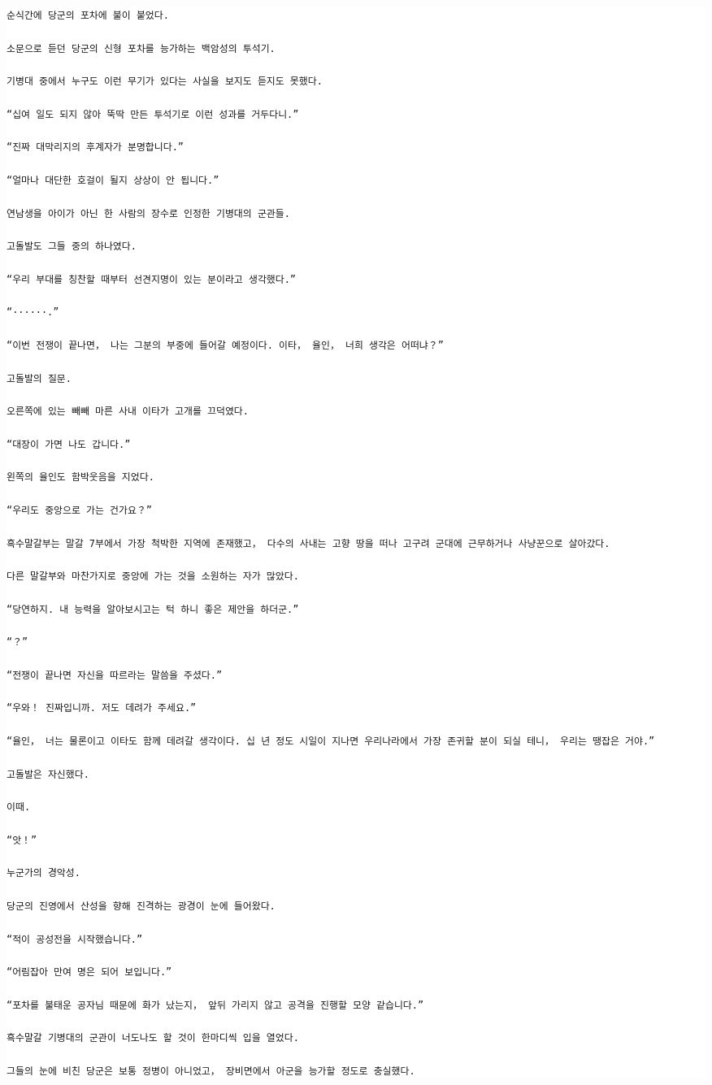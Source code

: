 	순식간에 당군의 포차에 불이 붙었다.

	소문으로 듣던 당군의 신형 포차를 능가하는 백암성의 투석기.

	기병대 중에서 누구도 이런 무기가 있다는 사실을 보지도 듣지도 못했다.

	“십여 일도 되지 않아 뚝딱 만든 투석기로 이런 성과를 거두다니.”

	“진짜 대막리지의 후계자가 분명합니다.”

	“얼마나 대단한 호걸이 될지 상상이 안 됩니다.”

	연남생을 아이가 아닌 한 사람의 장수로 인정한 기병대의 군관들.

	고돌발도 그들 중의 하나였다.

	“우리 부대를 칭찬할 때부터 선견지명이 있는 분이라고 생각했다.”

	“······.”

	“이번 전쟁이 끝나면， 나는 그분의 부중에 들어갈 예정이다. 이타， 율인， 너희 생각은 어떠냐？”

	고돌발의 질문.

	오른쪽에 있는 빼빼 마른 사내 이타가 고개를 끄덕였다.

	“대장이 가면 나도 갑니다.”

	왼쪽의 율인도 함박웃음을 지었다.

	“우리도 중앙으로 가는 건가요？”

	흑수말갈부는 말갈 7부에서 가장 척박한 지역에 존재했고， 다수의 사내는 고향 땅을 떠나 고구려 군대에 근무하거나 사냥꾼으로 살아갔다.

	다른 말갈부와 마찬가지로 중앙에 가는 것을 소원하는 자가 많았다.

	“당연하지. 내 능력을 알아보시고는 턱 하니 좋은 제안을 하더군.”

	“？”

	“전쟁이 끝나면 자신을 따르라는 말씀을 주셨다.”

	“우와！ 진짜입니까. 저도 데려가 주세요.”

	“율인， 너는 물론이고 이타도 함께 데려갈 생각이다. 십 년 정도 시일이 지나면 우리나라에서 가장 존귀할 분이 되실 테니， 우리는 땡잡은 거야.”

	고돌발은 자신했다.

	이때.

	“앗！”

	누군가의 경악성.

	당군의 진영에서 산성을 향해 진격하는 광경이 눈에 들어왔다.

	“적이 공성전을 시작했습니다.”

	“어림잡아 만여 명은 되어 보입니다.”

	“포차를 불태운 공자님 때문에 화가 났는지， 앞뒤 가리지 않고 공격을 진행할 모양 같습니다.”

	흑수말갈 기병대의 군관이 너도나도 할 것이 한마디씩 입을 열었다.

	그들의 눈에 비친 당군은 보통 정병이 아니었고， 장비면에서 아군을 능가할 정도로 충실했다.
